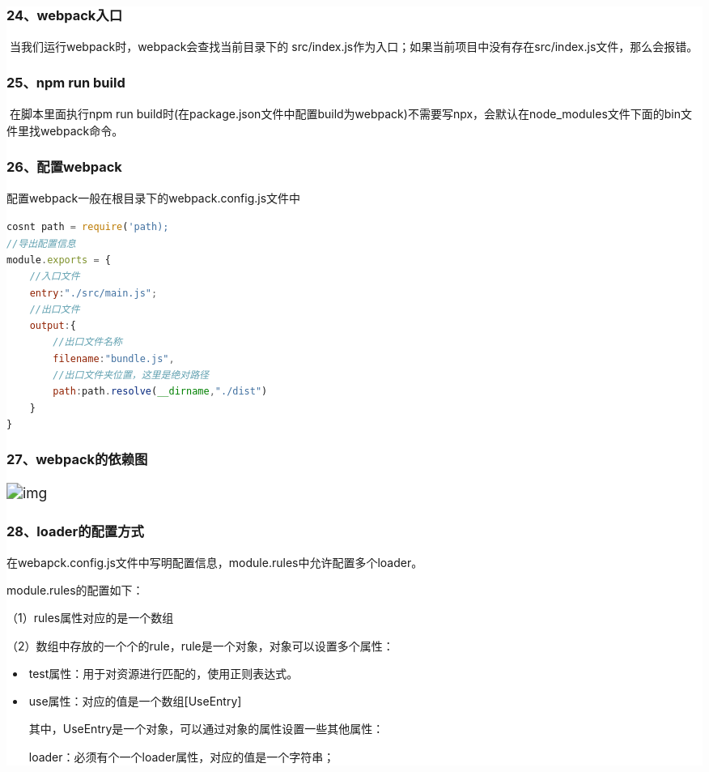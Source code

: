 

### 24、webpack入口

​	当我们运行webpack时，webpack会查找当前目录下的 src/index.js作为入口；如果当前项目中没有存在src/index.js文件，那么会报错。



### 25、npm  run build

​	在脚本里面执行npm run build时(在package.json文件中配置build为webpack)不需要写npx，会默认在node_modules文件下面的bin文件里找webpack命令。



### 26、配置webpack

配置webpack一般在根目录下的webpack.config.js文件中

```javascript
cosnt path = require('path);
//导出配置信息
module.exports = {
    //入口文件
    entry:"./src/main.js";
    //出口文件
    output:{
        //出口文件名称
        filename:"bundle.js",
        //出口文件夹位置，这里是绝对路径
        path:path.resolve(__dirname,"./dist")
    }
}
```



### 27、webpack的依赖图

<img src="C:\Users\User\AppData\Local\YNote\data\baby_123789hh@163.com\3afba86587cf4611b885b0feeefca683\clipboard.png" alt="img" style="zoom:125%;" />



### 28、loader的配置方式

在webapck.config.js文件中写明配置信息，module.rules中允许配置多个loader。

module.rules的配置如下：

（1）rules属性对应的是一个数组

（2）数组中存放的一个个的rule，rule是一个对象，对象可以设置多个属性：

- ​		test属性：用于对资源进行匹配的，使用正则表达式。

- ​		use属性：对应的值是一个数组[UseEntry]

  ​		其中，UseEntry是一个对象，可以通过对象的属性设置一些其他属性：

  ​				loader：必须有个一个loader属性，对应的值是一个字符串；
